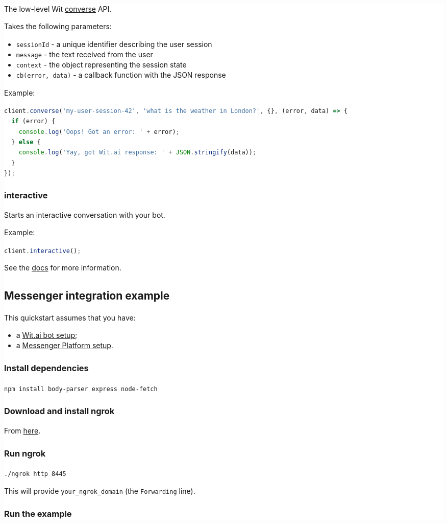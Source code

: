 The low-level Wit [converse](https://wit.ai/docs/http/20160330#converse-link) API.

Takes the following parameters:
* `sessionId` - a unique identifier describing the user session
* `message` - the text received from the user
* `context` - the object representing the session state
* `cb(error, data)` - a callback function with the JSON response

Example:
```js
client.converse('my-user-session-42', 'what is the weather in London?', {}, (error, data) => {
  if (error) {
    console.log('Oops! Got an error: ' + error);
  } else {
    console.log('Yay, got Wit.ai response: ' + JSON.stringify(data));
  }
});
```

### interactive

Starts an interactive conversation with your bot.

Example:
```js
client.interactive();
```

See the [docs](https://wit.ai/docs) for more information.


## Messenger integration example

This quickstart assumes that you have:
* a [Wit.ai bot setup](https://wit.ai/docs/quickstart);
* a [Messenger Platform setup](https://developers.facebook.com/docs/messenger-platform/quickstart).

### Install dependencies

```bash
npm install body-parser express node-fetch
```

### Download and install ngrok

From [here](https://ngrok.com/download).

### Run ngrok

```bash
./ngrok http 8445
```

This will provide `your_ngrok_domain` (the `Forwarding` line).

### Run the example
